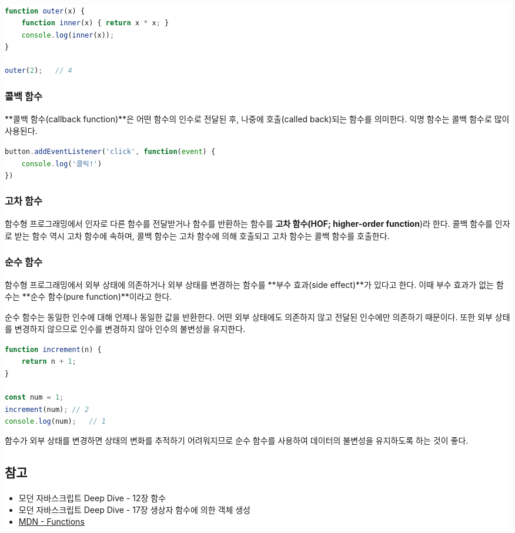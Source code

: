 ```js
function outer(x) {
    function inner(x) { return x * x; }
    console.log(inner(x));
}

outer(2);	// 4
```

### 콜백 함수

**콜백 함수(callback function)**은 어떤 함수의 인수로 전달된 후, 나중에 호출(called back)되는 함수를 의미한다. 익명 함수는 콜백 함수로 많이 사용된다.

```js
button.addEventListener('click', function(event) {
    console.log('클릭!')
})
```

### 고차 함수

함수형 프로그래밍에서 인자로 다른 함수를 전달받거나 함수를 반환하는 함수를 **고차 함수(HOF; higher-order function**)라 한다. 콜백 함수를 인자로 받는 함수 역시 고차 함수에 속하며, 콜백 함수는 고차 함수에 의해 호출되고 고차 함수는 콜백 함수를 호출한다.

### 순수 함수

함수형 프로그래밍에서 외부 상태에 의존하거나 외부 상태를 변경하는 함수를 **부수 효과(side effect)**가 있다고 한다. 이때 부수 효과가 없는 함수는 **순수 함수(pure function)**이라고 한다.

순수 함수는 동일한 인수에 대해 언제나 동일한 값을 반환한다. 어떤 외부 상태에도 의존하지 않고 전달된 인수에만 의존하기 때문이다. 또한 외부 상태를 변경하지 않으므로 인수를 변경하지 않아 인수의 불변성을 유지한다.

```js
function increment(n) {
    return n + 1;
}

const num = 1;
increment(num);	// 2
console.log(num);	// 1
```

함수가 외부 상태를 변경하면 상태의 변화를 추적하기 어려워지므로 순수 함수를 사용하여 데이터의 불변성을 유지하도록 하는 것이 좋다.



## 참고

- 모던 자바스크립트 Deep Dive - 12장 함수
- 모던 자바스크립트 Deep Dive - 17장 생상자 함수에 의한 객체 생성
- [MDN - Functions](https://developer.mozilla.org/en-US/docs/Web/JavaScript/Guide/Functions)
